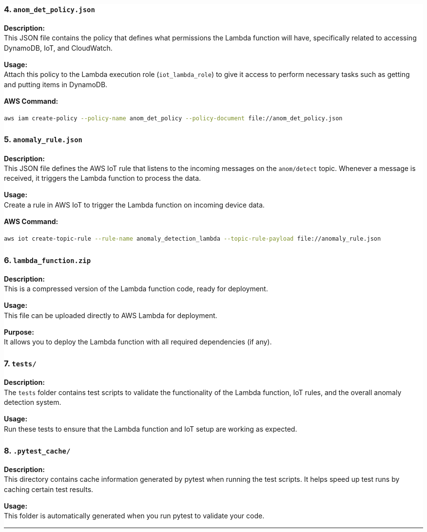 ### 4. `anom_det_policy.json`
**Description:**  
This JSON file contains the policy that defines what permissions the Lambda function will have, specifically related to accessing DynamoDB, IoT, and CloudWatch.

**Usage:**  
Attach this policy to the Lambda execution role (`iot_lambda_role`) to give it access to perform necessary tasks such as getting and putting items in DynamoDB.

**AWS Command:**
```bash
aws iam create-policy --policy-name anom_det_policy --policy-document file://anom_det_policy.json
```

### 5. `anomaly_rule.json`
**Description:**  
This JSON file defines the AWS IoT rule that listens to the incoming messages on the `anom/detect` topic. Whenever a message is received, it triggers the Lambda function to process the data.

**Usage:**  
Create a rule in AWS IoT to trigger the Lambda function on incoming device data.

**AWS Command:**
```bash
aws iot create-topic-rule --rule-name anomaly_detection_lambda --topic-rule-payload file://anomaly_rule.json
```

### 6. `lambda_function.zip`
**Description:**  
This is a compressed version of the Lambda function code, ready for deployment.

**Usage:**  
This file can be uploaded directly to AWS Lambda for deployment.

**Purpose:**  
It allows you to deploy the Lambda function with all required dependencies (if any).

### 7. `tests/`
**Description:**  
The `tests` folder contains test scripts to validate the functionality of the Lambda function, IoT rules, and the overall anomaly detection system.

**Usage:**  
Run these tests to ensure that the Lambda function and IoT setup are working as expected.

### 8. `.pytest_cache/`
**Description:**  
This directory contains cache information generated by pytest when running the test scripts. It helps speed up test runs by caching certain test results.

**Usage:**  
This folder is automatically generated when you run pytest to validate your code.

---